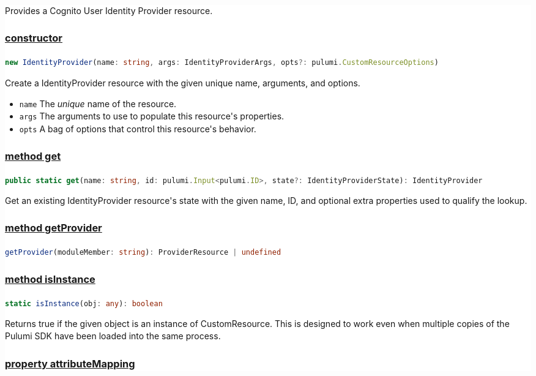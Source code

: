 Provides a Cognito User Identity Provider resource.

<h3 class="pdoc-member-header">
<a class="pdoc-child-name" href="https://github.com/pulumi/pulumi-aws/blob/master/sdk/nodejs/cognito/identityProvider.ts#L46">constructor</a>
</h3>

```typescript
new IdentityProvider(name: string, args: IdentityProviderArgs, opts?: pulumi.CustomResourceOptions)
```


Create a IdentityProvider resource with the given unique name, arguments, and options.

* `name` The _unique_ name of the resource.
* `args` The arguments to use to populate this resource&#39;s properties.
* `opts` A bag of options that control this resource&#39;s behavior.

<h3 class="pdoc-member-header">
<a class="pdoc-child-name" href="https://github.com/pulumi/pulumi-aws/blob/master/sdk/nodejs/cognito/identityProvider.ts#L19">method get</a>
</h3>

```typescript
public static get(name: string, id: pulumi.Input<pulumi.ID>, state?: IdentityProviderState): IdentityProvider
```


Get an existing IdentityProvider resource's state with the given name, ID, and optional extra
properties used to qualify the lookup.

<h3 class="pdoc-member-header">
<a class="pdoc-child-name" href="https://github.com/pulumi/pulumi-aws/blob/master/sdk/nodejs/node_modules/@pulumi/pulumi/resource.d.ts#L13">method getProvider</a>
</h3>

```typescript
getProvider(moduleMember: string): ProviderResource | undefined
```

<h3 class="pdoc-member-header">
<a class="pdoc-child-name" href="https://github.com/pulumi/pulumi-aws/blob/master/sdk/nodejs/node_modules/@pulumi/pulumi/resource.d.ts#L85">method isInstance</a>
</h3>

```typescript
static isInstance(obj: any): boolean
```


Returns true if the given object is an instance of CustomResource.  This is designed to work even when
multiple copies of the Pulumi SDK have been loaded into the same process.

<h3 class="pdoc-member-header">
<a class="pdoc-child-name" href="https://github.com/pulumi/pulumi-aws/blob/master/sdk/nodejs/cognito/identityProvider.ts#L26">property attributeMapping</a>
</h3>
